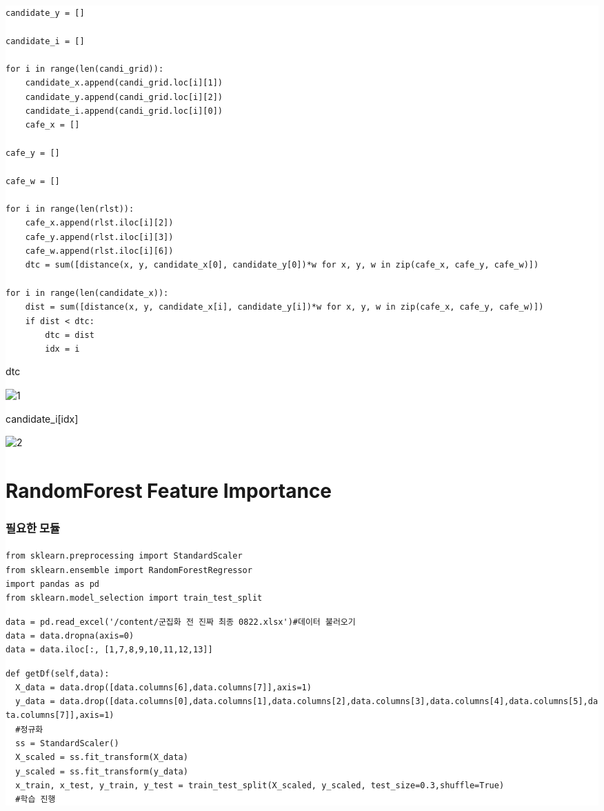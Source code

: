```
candidate_y = []

candidate_i = []

for i in range(len(candi_grid)):
    candidate_x.append(candi_grid.loc[i][1])
    candidate_y.append(candi_grid.loc[i][2])
    candidate_i.append(candi_grid.loc[i][0])
    cafe_x = []

cafe_y = []

cafe_w = []

for i in range(len(rlst)):
    cafe_x.append(rlst.iloc[i][2])
    cafe_y.append(rlst.iloc[i][3])
    cafe_w.append(rlst.iloc[i][6])
    dtc = sum([distance(x, y, candidate_x[0], candidate_y[0])*w for x, y, w in zip(cafe_x, cafe_y, cafe_w)])

for i in range(len(candidate_x)):
    dist = sum([distance(x, y, candidate_x[i], candidate_y[i])*w for x, y, w in zip(cafe_x, cafe_y, cafe_w)])
    if dist < dtc:
        dtc = dist
        idx = i
```

dtc

![1](https://user-images.githubusercontent.com/103248870/188070128-8553c53b-d0bb-4514-a629-6cae0157dc88.png)

candidate_i[idx]

![2](https://user-images.githubusercontent.com/103248870/188070139-bc98ba98-d16a-4b82-8e2d-30c1f4b0a498.png)

# RandomForest Feature Importance

### 필요한 모듈
```
from sklearn.preprocessing import StandardScaler
from sklearn.ensemble import RandomForestRegressor
import pandas as pd
from sklearn.model_selection import train_test_split
```
```
data = pd.read_excel('/content/군집화 전 진짜 최종 0822.xlsx')#데이터 불러오기
data = data.dropna(axis=0)
data = data.iloc[:, [1,7,8,9,10,11,12,13]]
```
```
def getDf(self,data):
  X_data = data.drop([data.columns[6],data.columns[7]],axis=1)
  y_data = data.drop([data.columns[0],data.columns[1],data.columns[2],data.columns[3],data.columns[4],data.columns[5],data.columns[7]],axis=1)
  #정규화
  ss = StandardScaler()
  X_scaled = ss.fit_transform(X_data)
  y_scaled = ss.fit_transform(y_data)
  x_train, x_test, y_train, y_test = train_test_split(X_scaled, y_scaled, test_size=0.3,shuffle=True)
  #학습 진행
```